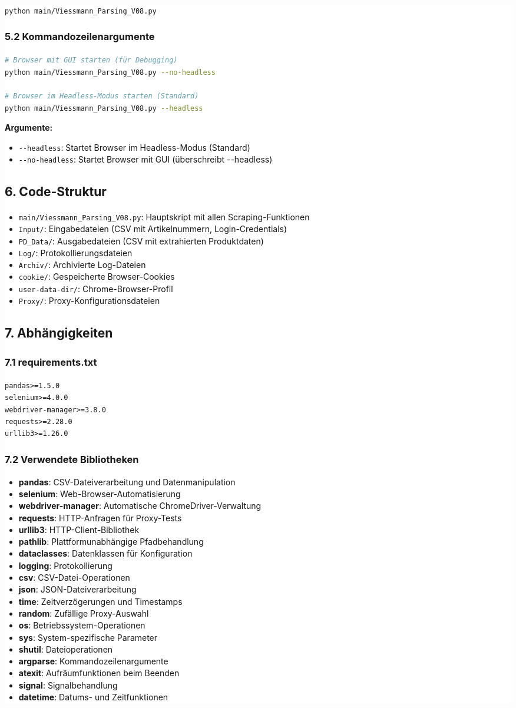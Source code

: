 ```bash
python main/Viessmann_Parsing_V08.py
```

### 5.2 Kommandozeilenargumente

```bash
# Browser mit GUI starten (für Debugging)
python main/Viessmann_Parsing_V08.py --no-headless

# Browser im Headless-Modus starten (Standard)
python main/Viessmann_Parsing_V08.py --headless
```

**Argumente:**

* `--headless`: Startet Browser im Headless-Modus (Standard)
* `--no-headless`: Startet Browser mit GUI (überschreibt --headless)

## 6. Code-Struktur

* `main/Viessmann_Parsing_V08.py`: Hauptskript mit allen Scraping-Funktionen
* `Input/`: Eingabedateien (CSV mit Artikelnummern, Login-Credentials)
* `PD_Data/`: Ausgabedateien (CSV mit extrahierten Produktdaten)
* `Log/`: Protokollierungsdateien
* `Archiv/`: Archivierte Log-Dateien
* `cookie/`: Gespeicherte Browser-Cookies
* `user-data-dir/`: Chrome-Browser-Profil
* `Proxy/`: Proxy-Konfigurationsdateien

## 7. Abhängigkeiten

### 7.1 requirements.txt

```txt
pandas>=1.5.0
selenium>=4.0.0
webdriver-manager>=3.8.0
requests>=2.28.0
urllib3>=1.26.0
```

### 7.2 Verwendete Bibliotheken

* **pandas**: CSV-Dateiverarbeitung und Datenmanipulation
* **selenium**: Web-Browser-Automatisierung
* **webdriver-manager**: Automatische ChromeDriver-Verwaltung
* **requests**: HTTP-Anfragen für Proxy-Tests
* **urllib3**: HTTP-Client-Bibliothek
* **pathlib**: Plattformunabhängige Pfadbehandlung
* **dataclasses**: Datenklassen für Konfiguration
* **logging**: Protokollierung
* **csv**: CSV-Datei-Operationen
* **json**: JSON-Dateiverarbeitung
* **time**: Zeitverzögerungen und Timestamps
* **random**: Zufällige Proxy-Auswahl
* **os**: Betriebssystem-Operationen
* **sys**: System-spezifische Parameter
* **shutil**: Dateioperationen
* **argparse**: Kommandozeilenargumente
* **atexit**: Aufräumfunktionen beim Beenden
* **signal**: Signalbehandlung
* **datetime**: Datums- und Zeitfunktionen
